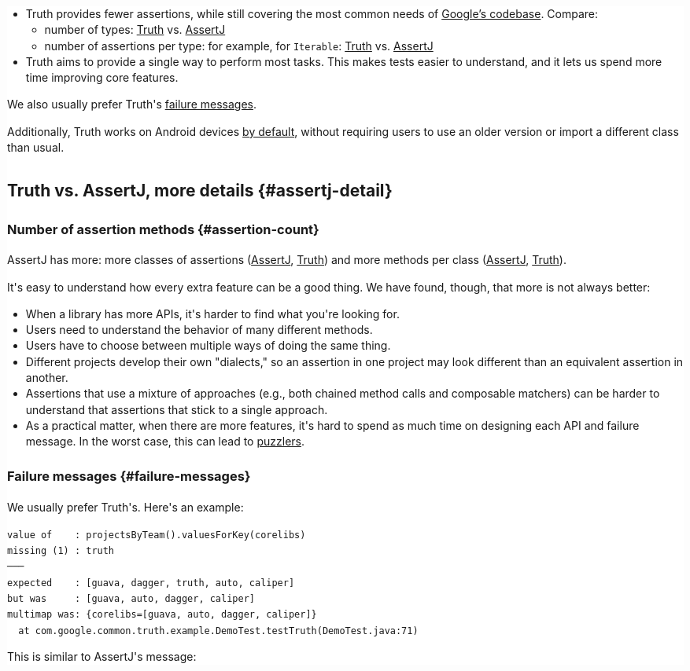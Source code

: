 -   Truth provides fewer assertions, while still covering the most common needs
    of [Google’s codebase][monorepo]. Compare:
    -   number of types: [Truth][truth-api] vs. [AssertJ][assertj-api]
    -   number of assertions per type: for example, for `Iterable`:
        [Truth][`IterableSubject`] vs. [AssertJ][`AbstractIterableAssert`]
-   Truth aims to provide a single way to perform most tasks. This makes tests
    easier to understand, and it lets us spend more time improving core
    features.

We also usually prefer Truth's [failure messages](#failure-messages).

Additionally, Truth works on Android devices [by default](#platforms), without
requiring users to use an older version or import a different class than usual.

## Truth vs. AssertJ, more details {#assertj-detail}

### Number of assertion methods {#assertion-count}

AssertJ has more: more classes of assertions ([AssertJ][assertj-api],
[Truth][truth-api]) and more methods per class
([AssertJ][`AbstractIterableAssert`], [Truth][`IterableSubject`]).

It's easy to understand how every extra feature can be a good thing. We have
found, though, that more is not always better:

-   When a library has more APIs, it's harder to find what you're looking for.
-   Users need to understand the behavior of many different methods.
-   Users have to choose between multiple ways of doing the same thing.
-   Different projects develop their own "dialects," so an assertion in one
    project may look different than an equivalent assertion in another.
-   Assertions that use a mixture of approaches (e.g., both chained method calls
    and composable matchers) can be harder to understand that assertions that
    stick to a single approach.
-   As a practical matter, when there are more features, it's hard to spend as
    much time on designing each API and failure message. In the worst case, this
    can lead to [puzzlers](#puzzlers).



### Failure messages {#failure-messages}

We usually prefer Truth's. Here's an example:

```
value of    : projectsByTeam().valuesForKey(corelibs)
missing (1) : truth
───
expected    : [guava, dagger, truth, auto, caliper]
but was     : [guava, auto, dagger, caliper]
multimap was: {corelibs=[guava, auto, dagger, caliper]}
  at com.google.common.truth.example.DemoTest.testTruth(DemoTest.java:71)
```

This is similar to AssertJ's message:


[fluent]: https://en.wikipedia.org/wiki/Fluent_interface
[AssertJ]: https://joel-costigliola.github.io/assertj/
[FEST]: https://github.com/alexruiz/fest-assert-2.x
[Hamcrest]: http://hamcrest.org/JavaHamcrest/
[Polish prefix notation]: https://en.wikipedia.org/wiki/Polish_notation
[`Expect`]: https://truth.dev/api/latest/com/google/common/truth/Expect.html
["soft assertions"]: https://joel-costigliola.github.io/assertj/assertj-core-features-highlight.html#soft-assertions
[truth-assume]: https://truth.dev/api/latest/com/google/common/truth/TruthJUnit.html#assume--
[assertj-assume]: https://static.javadoc.io/org.assertj/assertj-core/3.12.2/org/assertj/core/api/Assumptions.html
[`FailureStrategy`]: https://truth.dev/api/latest/com/google/common/truth/FailureStrategy.html
[`ExpectFailure`]: https://truth.dev/api/latest/com/google/common/truth/ExpectFailure.html
[Guava]: https://github.com/google/guava
[Protocol Buffers]: https://developers.google.com/protocol-buffers/
[GWT]: http://www.gwtproject.org/
[AssertJ-Android]: https://square.github.io/assertj-android/
[AssertJ-Android-deprecated]: https://github.com/square/assertj-android#deprecated
[Truth-Android]: https://developer.android.com/training/testing/fundamentals#assertions
[AssertJ-migrator]: https://joel-costigliola.github.io/assertj/assertj-core-converting-junit-assertions-to-assertj.html
[AssertJ-generator]: https://joel-costigliola.github.io/assertj/assertj-assertions-generator.html
[conditions]: https://joel-costigliola.github.io/assertj/assertj-core-conditions.html
[reflective field comparisons]: https://joel-costigliola.github.io/assertj/assertj-core-features-highlight.html#field-by-field-comparison
[recursive field comparison]: https://assertj.github.io/doc/#assertj-core-recursive-comparison
[bug]: https://github.com/google/truth/issues/new
[`Correspondence`]: https://truth.dev/api/latest/com/google/common/truth/Correspondence.html
[truth-api]: https://truth.dev/api/latest/com/google/common/truth/package-summary.html
[assertj-api]: https://www.javadoc.io/doc/org.assertj/assertj-core/latest/org/assertj/core/api/package-summary.html
[`IterableSubject`]: https://truth.dev/api/latest/com/google/common/truth/IterableSubject.html
[`AbstractIterableAssert`]: https://www.javadoc.io/doc/org.assertj/assertj-core/latest/org/assertj/core/api/AbstractIterableAssert.html#method.summary
[`apply`]: https://kotlinlang.org/api/latest/jvm/stdlib/kotlin/apply.html
[`failWithActual`]: https://truth.dev/api/latest/com/google/common/truth/Subject.html#failWithActual-java.lang.String-java.lang.Object-
[`AbstractOptionalAssert`]: https://github.com/joel-costigliola/assertj-core/blob/ced2937f8e1647ab7893adb9fc766e64b1ab20a9/src/main/java/org/assertj/core/api/AbstractOptionalAssert.java#L45
[`OptionalSubject`]: https://github.com/google/truth/blob/3740ee650867927a6d685dbf8d792e7cc0fcb328/extensions/java8/src/main/java/com/google/common/truth/OptionalSubject.java#L29
[monorepo]: https://cacm.acm.org/magazines/2016/7/204032-why-google-stores-billions-of-lines-of-code-in-a-single-repository/fulltext
[intellij-diff]: https://stackoverflow.com/q/48565168/28465
[Error Prone]: https://errorprone.info
[pull-575-thread]: https://github.com/google/truth/pull/575#discussion_r293444380
[`CollectionIncompatibleType`]: https://errorprone.info/bugpattern/CollectionIncompatibleType
[soft-assertions-android]: https://github.com/joel-costigliola/assertj-core/issues/1493
[assertj-1353]: https://github.com/joel-costigliola/assertj-core/issues/1353
[assertj-guava]: http://joel-costigliola.github.io/assertj/assertj-guava.html
[Wire]: https://github.com/square/wire
[ProtoTruth]: https://truth.dev/protobufs
[an assertions generator]: https://joel-costigliola.github.io/assertj/assertj-assertions-generator.html